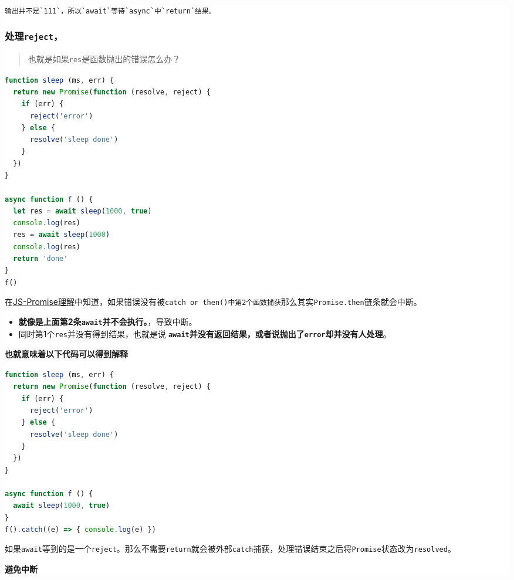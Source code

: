     输出并不是`111`，所以`await`等待`async`中`return`结果。

### **处理`reject`**，

> 也就是如果`res`是函数抛出的错误怎么办？

```JavaScript
function sleep (ms, err) {
  return new Promise(function (resolve, reject) {
    if (err) {
      reject('error') 
    } else {
      resolve('sleep done')
    }
  })
}

async function f () {
  let res = await sleep(1000, true)
  console.log(res)
  res = await sleep(1000)
  console.log(res)
  return 'done'
}
f()
```

在[JS-Promise理解](https://github.com/JiangWeixian/JS-Tips/blob/master/Grammar/JS-promise-%E7%90%86%E8%A7%A3.md)中知道，如果错误没有被`catch or then()中第2个函数捕获`那么其实`Promise.then`链条就会中断。

* **就像是上面第2条`await`并不会执行。**，导致中断。
* 同时第1个`res`并没有得到结果，也就是说 **`await`并没有返回结果，或者说抛出了`error`却并没有人处理**。

**也就意味着以下代码可以得到解释**

```JavaScript
function sleep (ms, err) {
  return new Promise(function (resolve, reject) {
    if (err) {
      reject('error') 
    } else {
      resolve('sleep done')
    }
  })
}

async function f () {
  await sleep(1000, true)
}
f().catch((e) => { console.log(e) })
```

如果`await`等到的是一个`reject`。那么不需要`return`就会被外部`catch`捕获，处理错误结束之后将`Promise`状态改为`resolved`。

**避免中断**
